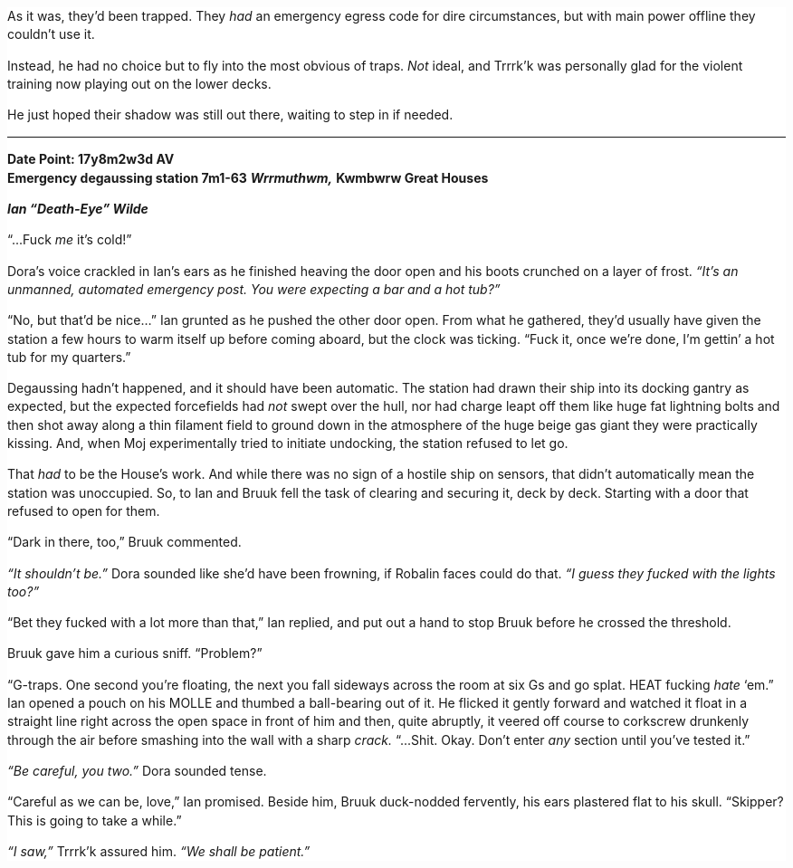 As it was, they’d been trapped. They *had* an emergency egress code for dire circumstances, but with main power offline they couldn’t use it.

Instead, he had no choice but to fly into the most obvious of traps. *Not* ideal, and Trrrk’k was personally glad for the violent training now playing out on the lower decks.

He just hoped their shadow was still out there, waiting to step in if needed.

___


**Date Point: 17y8m2w3d AV**    
**Emergency degaussing station 7m1-63** ***Wrrmuthwm,*** **Kwmbwrw Great Houses**

***Ian “Death-Eye” Wilde***

“...Fuck *me* it’s cold!”

Dora’s voice crackled in Ian’s ears as he finished heaving the door open and his boots crunched on a layer of frost. *“It’s an unmanned, automated emergency post. You were expecting a bar and a hot tub?”*

“No, but that’d be nice…” Ian grunted as he pushed the other door open. From what he gathered, they’d usually have given the station a few hours to warm itself up before coming aboard, but the clock was ticking. “Fuck it, once we’re done, I’m gettin’ a hot tub for my quarters.”

Degaussing hadn’t happened, and it should have been automatic. The station had drawn their ship into its docking gantry as expected, but the expected forcefields had *not* swept over the hull, nor had charge leapt off them like huge fat lightning bolts and then shot away along a thin filament field to ground down in the atmosphere of the huge beige gas giant they were practically kissing. And, when Moj experimentally tried to initiate undocking, the station refused to let go.

That *had* to be the House’s work. And while there was no sign of a hostile ship on sensors, that didn’t automatically mean the station was unoccupied. So, to Ian and Bruuk fell the task of clearing and securing it, deck by deck. Starting with a door that refused to open for them.

“Dark in there, too,” Bruuk commented.

*“It shouldn’t be.”* Dora sounded like she’d have been frowning, if Robalin faces could do that. *“I guess they fucked with the lights too?”*

“Bet they fucked with a lot more than that,” Ian replied, and put out a hand to stop Bruuk before he crossed the threshold.

Bruuk gave him a curious sniff. “Problem?”

“G-traps. One second you’re floating, the next you fall sideways across the room at six Gs and go splat. HEAT fucking *hate* ‘em.” Ian opened a pouch on his MOLLE and thumbed a ball-bearing out of it. He flicked it gently forward and watched it float in a straight line right across the open space in front of him and then, quite abruptly, it veered off course to corkscrew drunkenly through the air before smashing into the wall with a sharp *crack.* “...Shit. Okay. Don’t enter *any* section until you’ve tested it.”

*“Be careful, you two.”* Dora sounded tense.

“Careful as we can be, love,” Ian promised. Beside him, Bruuk duck-nodded fervently, his ears plastered flat to his skull. “Skipper? This is going to take a while.”

*“I saw,”* Trrrk’k assured him. *“We shall be patient.”*
